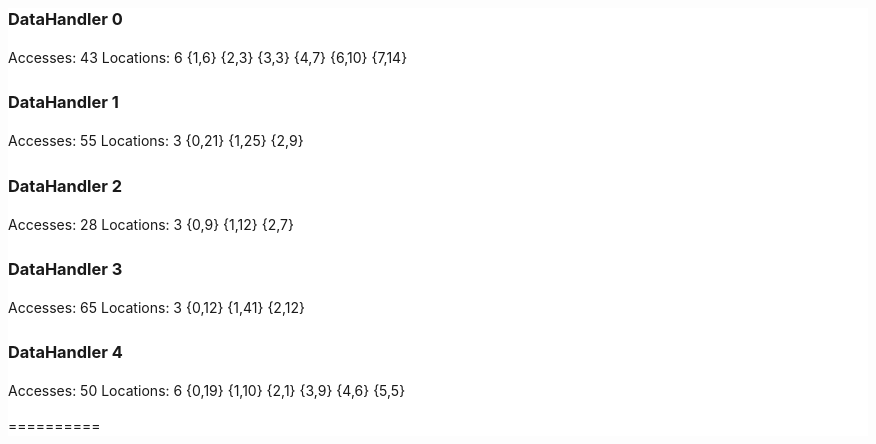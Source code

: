 ### DataHandler 0
Accesses:	43
Locations:	6
{1,6} {2,3} {3,3} {4,7} {6,10} {7,14} 

### DataHandler 1
Accesses:	55
Locations:	3
{0,21} {1,25} {2,9} 

### DataHandler 2
Accesses:	28
Locations:	3
{0,9} {1,12} {2,7} 

### DataHandler 3
Accesses:	65
Locations:	3
{0,12} {1,41} {2,12} 

### DataHandler 4
Accesses:	50
Locations:	6
{0,19} {1,10} {2,1} {3,9} {4,6} {5,5} 


==========

